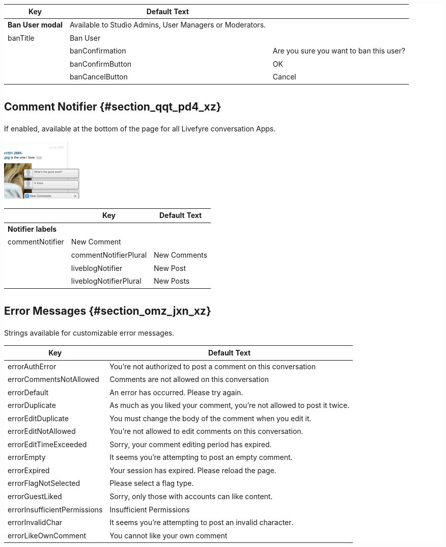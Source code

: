 |  Key  | Default Text  | |
|---|---|---|
|  **Ban User modal** | Available to Studio Admins, User Managers or Moderators.  | |
| banTitle  | Ban User  |
|  | banConfirmation  | Are you sure you want to ban this user?  |
|  | banConfirmButton  | OK  |
|  | banCancelButton  | Cancel  |

## Comment Notifier {#section_qqt_pd4_xz}

If enabled, available at the bottom of the page for all Livefyre conversation Apps.

![](assets/strings_notifier-150x112.png)

|  | Key  | Default Text  |
|---|---|---|
|  **Notifier labels** | | |
| commentNotifier  | New Comment  |
|  | commentNotifierPlural  | New Comments  |
|  | liveblogNotifier  | New Post  |
|  | liveblogNotifierPlural  | New Posts  |

## Error Messages {#section_omz_jxn_xz}

Strings available for customizable error messages.

|  Key  | Default Text  |
|---|---|
|  errorAuthError  | You’re not authorized to post a comment on this conversation  |
|  errorCommentsNotAllowed  | Comments are not allowed on this conversation  |
|  errorDefault  | An error has occurred. Please try again.  |
|  errorDuplicate  | As much as you liked your comment, you’re not allowed to post it twice.  |
|  errorEditDuplicate  | You must change the body of the comment when you edit it.  |
|  errorEditNotAllowed  | You’re not allowed to edit comments on this conversation.  |
|  errorEditTimeExceeded  | Sorry, your comment editing period has expired.  |
|  errorEmpty  | It seems you’re attempting to post an empty comment.  |
|  errorExpired  | Your session has expired. Please reload the page.  |
|  errorFlagNotSelected  | Please select a flag type.  |
|  errorGuestLiked  | Sorry, only those with accounts can like content.  |
|  errorInsufficientPermissions  | Insufficient Permissions  |
|  errorInvalidChar  | It seems you’re attempting to post an invalid character.  |
|  errorLikeOwnComment  | You cannot like your own comment  |